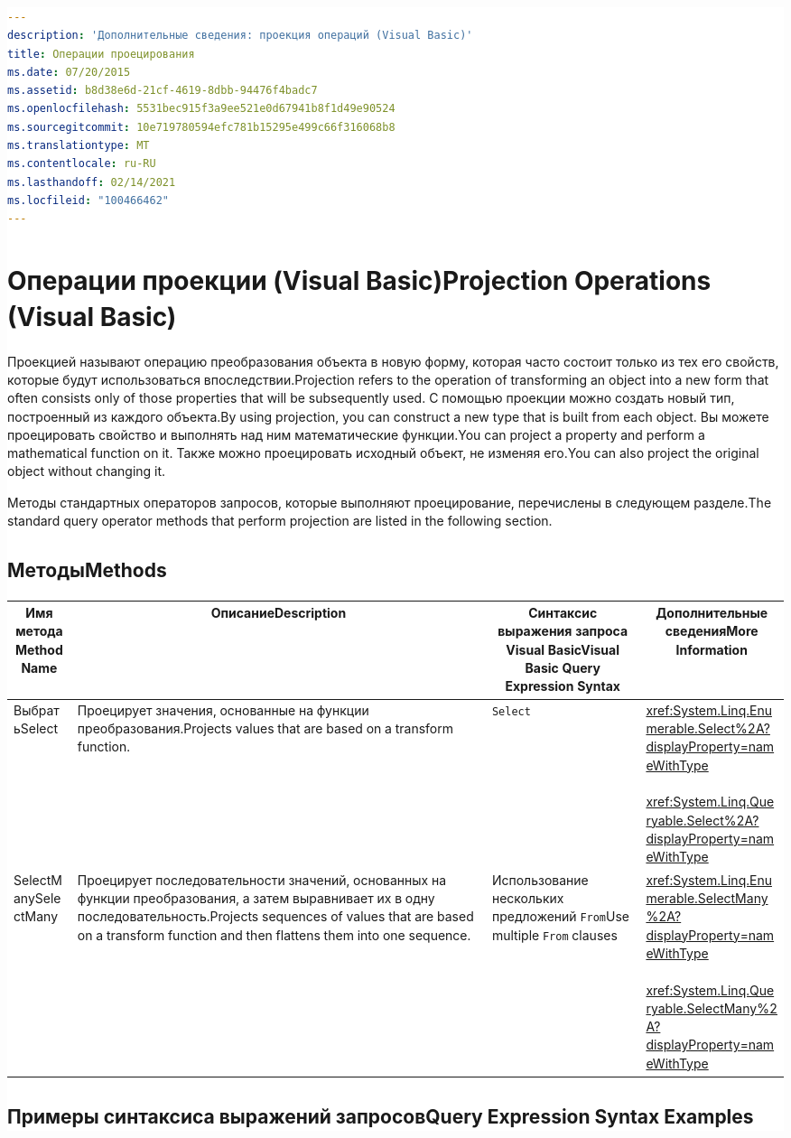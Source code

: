 ```yaml
---
description: 'Дополнительные сведения: проекция операций (Visual Basic)'
title: Операции проецирования
ms.date: 07/20/2015
ms.assetid: b8d38e6d-21cf-4619-8dbb-94476f4badc7
ms.openlocfilehash: 5531bec915f3a9ee521e0d67941b8f1d49e90524
ms.sourcegitcommit: 10e719780594efc781b15295e499c66f316068b8
ms.translationtype: MT
ms.contentlocale: ru-RU
ms.lasthandoff: 02/14/2021
ms.locfileid: "100466462"
---
```

# <a name="projection-operations-visual-basic"></a><span data-ttu-id="f6340-103">Операции проекции (Visual Basic)</span><span class="sxs-lookup"><span data-stu-id="f6340-103">Projection Operations (Visual Basic)</span></span>

<span data-ttu-id="f6340-104">Проекцией называют операцию преобразования объекта в новую форму, которая часто состоит только из тех его свойств, которые будут использоваться впоследствии.</span><span class="sxs-lookup"><span data-stu-id="f6340-104">Projection refers to the operation of transforming an object into a new form that often consists only of those properties that will be subsequently used.</span></span> <span data-ttu-id="f6340-105">С помощью проекции можно создать новый тип, построенный из каждого объекта.</span><span class="sxs-lookup"><span data-stu-id="f6340-105">By using projection, you can construct a new type that is built from each object.</span></span> <span data-ttu-id="f6340-106">Вы можете проецировать свойство и выполнять над ним математические функции.</span><span class="sxs-lookup"><span data-stu-id="f6340-106">You can project a property and perform a mathematical function on it.</span></span> <span data-ttu-id="f6340-107">Также можно проецировать исходный объект, не изменяя его.</span><span class="sxs-lookup"><span data-stu-id="f6340-107">You can also project the original object without changing it.</span></span>

<span data-ttu-id="f6340-108">Методы стандартных операторов запросов, которые выполняют проецирование, перечислены в следующем разделе.</span><span class="sxs-lookup"><span data-stu-id="f6340-108">The standard query operator methods that perform projection are listed in the following section.</span></span>

## <a name="methods"></a><span data-ttu-id="f6340-109">Методы</span><span class="sxs-lookup"><span data-stu-id="f6340-109">Methods</span></span>

|<span data-ttu-id="f6340-110">Имя метода</span><span class="sxs-lookup"><span data-stu-id="f6340-110">Method Name</span></span>|<span data-ttu-id="f6340-111">Описание</span><span class="sxs-lookup"><span data-stu-id="f6340-111">Description</span></span>|<span data-ttu-id="f6340-112">Синтаксис выражения запроса Visual Basic</span><span class="sxs-lookup"><span data-stu-id="f6340-112">Visual Basic Query Expression Syntax</span></span>|<span data-ttu-id="f6340-113">Дополнительные сведения</span><span class="sxs-lookup"><span data-stu-id="f6340-113">More Information</span></span>|
|-----------------|-----------------|------------------------------------------|----------------------|
|<span data-ttu-id="f6340-114">Выбрать</span><span class="sxs-lookup"><span data-stu-id="f6340-114">Select</span></span>|<span data-ttu-id="f6340-115">Проецирует значения, основанные на функции преобразования.</span><span class="sxs-lookup"><span data-stu-id="f6340-115">Projects values that are based on a transform function.</span></span>|`Select`|<xref:System.Linq.Enumerable.Select%2A?displayProperty=nameWithType><br /><br /> <xref:System.Linq.Queryable.Select%2A?displayProperty=nameWithType>|
|<span data-ttu-id="f6340-116">SelectMany</span><span class="sxs-lookup"><span data-stu-id="f6340-116">SelectMany</span></span>|<span data-ttu-id="f6340-117">Проецирует последовательности значений, основанных на функции преобразования, а затем выравнивает их в одну последовательность.</span><span class="sxs-lookup"><span data-stu-id="f6340-117">Projects sequences of values that are based on a transform function and then flattens them into one sequence.</span></span>|<span data-ttu-id="f6340-118">Использование нескольких предложений `From`</span><span class="sxs-lookup"><span data-stu-id="f6340-118">Use multiple `From` clauses</span></span>|<xref:System.Linq.Enumerable.SelectMany%2A?displayProperty=nameWithType><br /><br /> <xref:System.Linq.Queryable.SelectMany%2A?displayProperty=nameWithType>|

## <a name="query-expression-syntax-examples"></a><span data-ttu-id="f6340-119">Примеры синтаксиса выражений запросов</span><span class="sxs-lookup"><span data-stu-id="f6340-119">Query Expression Syntax Examples</span></span>
